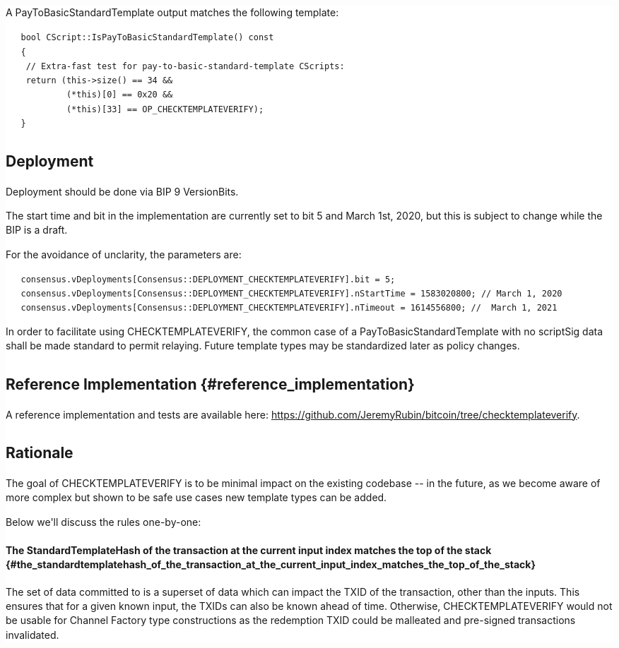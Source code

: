 A PayToBasicStandardTemplate output matches the following template:

`   bool CScript::IsPayToBasicStandardTemplate() const`\
`   {`\
`    // Extra-fast test for pay-to-basic-standard-template CScripts:`\
`    return (this->size() == 34 &&`\
`            (*this)[0] == 0x20 &&`\
`            (*this)[33] == OP_CHECKTEMPLATEVERIFY);`\
`   }`

## Deployment

Deployment should be done via BIP 9 VersionBits.

The start time and bit in the implementation are currently set to bit 5
and March 1st, 2020, but this is subject to change while the BIP is a
draft.

For the avoidance of unclarity, the parameters are:

`   consensus.vDeployments[Consensus::DEPLOYMENT_CHECKTEMPLATEVERIFY].bit = 5;`\
`   consensus.vDeployments[Consensus::DEPLOYMENT_CHECKTEMPLATEVERIFY].nStartTime = 1583020800; // March 1, 2020`\
`   consensus.vDeployments[Consensus::DEPLOYMENT_CHECKTEMPLATEVERIFY].nTimeout = 1614556800; //  March 1, 2021`

In order to facilitate using CHECKTEMPLATEVERIFY, the common case of a
PayToBasicStandardTemplate with no scriptSig data shall be made standard
to permit relaying. Future template types may be standardized later as
policy changes.

## Reference Implementation {#reference_implementation}

A reference implementation and tests are available here:
<https://github.com/JeremyRubin/bitcoin/tree/checktemplateverify>.

## Rationale

The goal of CHECKTEMPLATEVERIFY is to be minimal impact on the existing
codebase \-- in the future, as we become aware of more complex but shown
to be safe use cases new template types can be added.

Below we\'ll discuss the rules one-by-one:

#### The StandardTemplateHash of the transaction at the current input index matches the top of the stack {#the_standardtemplatehash_of_the_transaction_at_the_current_input_index_matches_the_top_of_the_stack}

The set of data committed to is a superset of data which can impact the
TXID of the transaction, other than the inputs. This ensures that for a
given known input, the TXIDs can also be known ahead of time. Otherwise,
CHECKTEMPLATEVERIFY would not be usable for Channel Factory type
constructions as the redemption TXID could be malleated and pre-signed
transactions invalidated.
